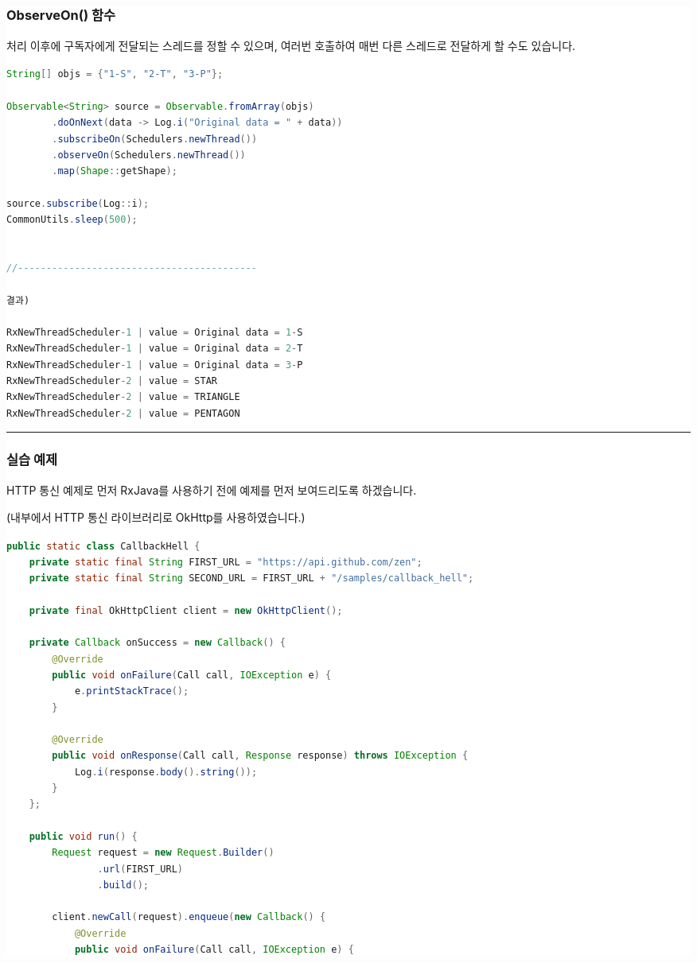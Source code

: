 
### ObserveOn() 함수

처리 이후에 구독자에게 전달되는 스레드를 정할 수 있으며, 여러번 호출하여 매번 다른 스레드로 전달하게 할 수도 있습니다.

```java
String[] objs = {"1-S", "2-T", "3-P"};

Observable<String> source = Observable.fromArray(objs)
        .doOnNext(data -> Log.i("Original data = " + data))
        .subscribeOn(Schedulers.newThread())
        .observeOn(Schedulers.newThread())
        .map(Shape::getShape);

source.subscribe(Log::i);
CommonUtils.sleep(500);


//------------------------------------------
            
결과)

RxNewThreadScheduler-1 | value = Original data = 1-S
RxNewThreadScheduler-1 | value = Original data = 2-T
RxNewThreadScheduler-1 | value = Original data = 3-P
RxNewThreadScheduler-2 | value = STAR
RxNewThreadScheduler-2 | value = TRIANGLE
RxNewThreadScheduler-2 | value = PENTAGON

```

---

### 실습 예제

HTTP 통신 예제로 먼저 RxJava를 사용하기 전에 예제를 먼저 보여드리도록 하겠습니다.

(내부에서 HTTP 통신 라이브러리로 OkHttp를 사용하였습니다.)

```java
public static class CallbackHell {
    private static final String FIRST_URL = "https://api.github.com/zen";
    private static final String SECOND_URL = FIRST_URL + "/samples/callback_hell";

    private final OkHttpClient client = new OkHttpClient();

    private Callback onSuccess = new Callback() {
        @Override
        public void onFailure(Call call, IOException e) {
            e.printStackTrace();
        }

        @Override
        public void onResponse(Call call, Response response) throws IOException {
            Log.i(response.body().string());
        }
    };

    public void run() {
        Request request = new Request.Builder()
                .url(FIRST_URL)
                .build();

        client.newCall(request).enqueue(new Callback() {
            @Override
            public void onFailure(Call call, IOException e) {
```
